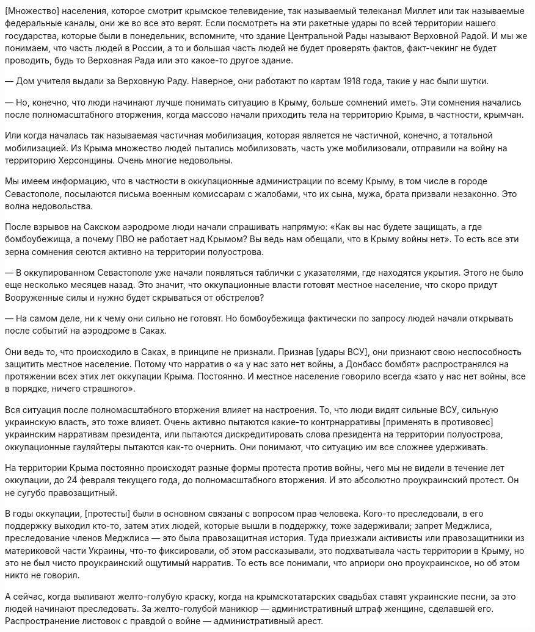 [Множество] населения, которое смотрит крымское телевидение, так называемый телеканал Миллет или так называемые федеральные каналы, они же во все это верят. Если посмотреть на эти ракетные удары по всей территории нашего государства, которые были в понедельник, вспомните, что здание Центральной Рады называют Верховной Радой. И мы же понимаем, что часть людей в России, а то и большая часть людей не будет проверять фактов, факт-чекинг не будет проводить, будь то Верховная Рада или это какое-то другое здание.

— Дом учителя выдали за Верховную Раду. Наверное, они работают по картам 1918 года, такие у нас были шутки.

— Но, конечно, что люди начинают лучше понимать ситуацию в Крыму, больше сомнений иметь. Эти сомнения начались после полномасштабного вторжения, когда массово начали приходить тела на территорию Крыма, в частности, крымчан.

Или когда началась так называемая частичная мобилизация, которая является не частичной, конечно, а тотальной мобилизацией. Из Крыма множество людей пытались мобилизовать, часть уже мобилизовали, отправили на войну на территорию Херсонщины. Очень многие недовольны.

Мы имеем информацию, что в частности в оккупационные администрации по всему Крыму, в том числе в городе Севастополе, посылаются письма военным комиссарам с жалобами, что их сына, мужа, брата призвали незаконно. Это волна недовольства.

После взрывов на Сакском аэродроме люди начали спрашивать напрямую: «Как вы нас будете защищать, а где бомбоубежища, а почему ПВО не работает над Крымом? Вы ведь нам обещали, что в Крыму войны нет». То есть все эти зерна сомнения сеются активно на территории полуострова.

— В оккупированном Севастополе уже начали появляться таблички с указателями, где находятся укрытия. Этого не было еще несколько месяцев назад. Это значит, что оккупационные власти готовят местное население, что скоро придут Вооруженные силы и нужно будет скрываться от обстрелов?

— На самом деле, ни к чему они сильно не готовят. Но бомбоубежища фактически по запросу людей начали открывать после событий на аэродроме в Саках.

Они ведь то, что происходило в Саках, в принципе не признали. Признав [удары ВСУ], они признают свою неспособность защитить местное население. Потому что нарратив о «а у нас зато нет войны, а Донбасс бомбят» распространялся на протяжении всех этих лет оккупации Крыма. Постоянно. И местное население говорило всегда «зато у нас нет войны, все в порядке, ничего страшного».

Вся ситуация после полномасштабного вторжения влияет на настроения. То, что люди видят сильные ВСУ, сильную украинскую власть, это тоже влияет. Очень активно пытаются какие-то контрнарративы [применять в противовес] украинским нарративам президента, или пытаются дискредитировать слова президента на территории полуострова, оккупационные гауляйтеры пытаются как-то очернить. Они понимают, что ситуацию им все сложнее удерживать.

На территории Крыма постоянно происходят разные формы протеста против войны, чего мы не видели в течение лет оккупации, до 24 февраля текущего года, до полномасштабного вторжения. И это абсолютно проукраинский протест. Он не сугубо правозащитный.

В годы оккупации, [протесты] были в основном связаны с вопросом прав человека. Кого-то преследовали, в его поддержку выходил кто-то, затем этих людей, которые вышли в поддержку, тоже задерживали; запрет Меджлиса, преследование членов Меджлиса — это была правозащитная история. Туда приезжали активисты или правозащитники из материковой части Украины, что-то фиксировали, об этом рассказывали, это подхватывала часть территории в Крыму, но это не был чисто проукраинский ощутимый нарратив. То есть все понимали, что априори оно проукраинское, но об этом никто не говорил.

А сейчас, когда выливают желто-голубую краску, когда на крымскотатарских свадьбах ставят украинские песни, за это людей начинают преследовать. За желто-голубой маникюр — административный штраф женщине, сделавшей его. Распространение листовок с правдой о войне — административный арест.
